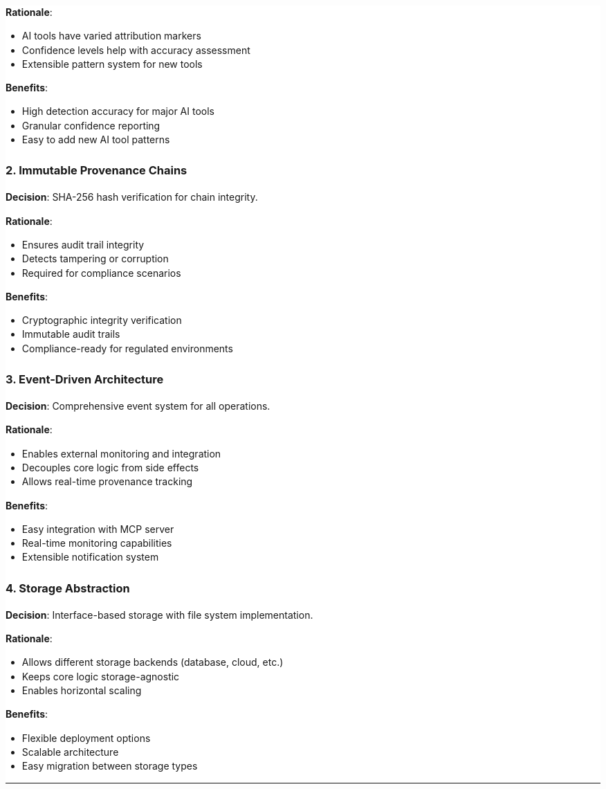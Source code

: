 **Rationale**:

- AI tools have varied attribution markers
- Confidence levels help with accuracy assessment
- Extensible pattern system for new tools

**Benefits**:

- High detection accuracy for major AI tools
- Granular confidence reporting
- Easy to add new AI tool patterns

### 2. Immutable Provenance Chains

**Decision**: SHA-256 hash verification for chain integrity.

**Rationale**:

- Ensures audit trail integrity
- Detects tampering or corruption
- Required for compliance scenarios

**Benefits**:

- Cryptographic integrity verification
- Immutable audit trails
- Compliance-ready for regulated environments

### 3. Event-Driven Architecture

**Decision**: Comprehensive event system for all operations.

**Rationale**:

- Enables external monitoring and integration
- Decouples core logic from side effects
- Allows real-time provenance tracking

**Benefits**:

- Easy integration with MCP server
- Real-time monitoring capabilities
- Extensible notification system

### 4. Storage Abstraction

**Decision**: Interface-based storage with file system implementation.

**Rationale**:

- Allows different storage backends (database, cloud, etc.)
- Keeps core logic storage-agnostic
- Enables horizontal scaling

**Benefits**:

- Flexible deployment options
- Scalable architecture
- Easy migration between storage types

---